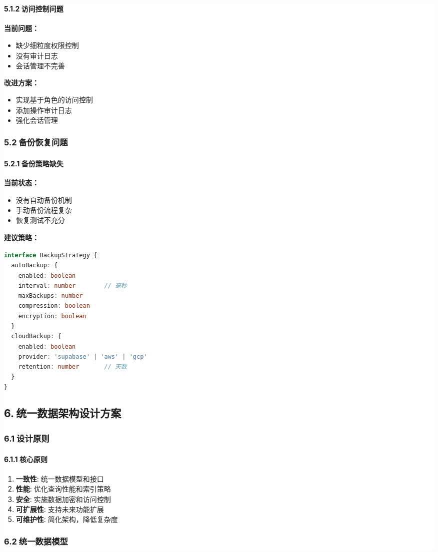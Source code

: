 #### 5.1.2 访问控制问题

**当前问题：**
- 缺少细粒度权限控制
- 没有审计日志
- 会话管理不完善

**改进方案：**
- 实现基于角色的访问控制
- 添加操作审计日志
- 强化会话管理

### 5.2 备份恢复问题

#### 5.2.1 备份策略缺失

**当前状态：**
- 没有自动备份机制
- 手动备份流程复杂
- 恢复测试不充分

**建议策略：**
```typescript
interface BackupStrategy {
  autoBackup: {
    enabled: boolean
    interval: number        // 毫秒
    maxBackups: number
    compression: boolean
    encryption: boolean
  }
  cloudBackup: {
    enabled: boolean
    provider: 'supabase' | 'aws' | 'gcp'
    retention: number       // 天数
  }
}
```

## 6. 统一数据架构设计方案

### 6.1 设计原则

#### 6.1.1 核心原则
1. **一致性**: 统一数据模型和接口
2. **性能**: 优化查询性能和索引策略
3. **安全**: 实施数据加密和访问控制
4. **可扩展性**: 支持未来功能扩展
5. **可维护性**: 简化架构，降低复杂度

### 6.2 统一数据模型
